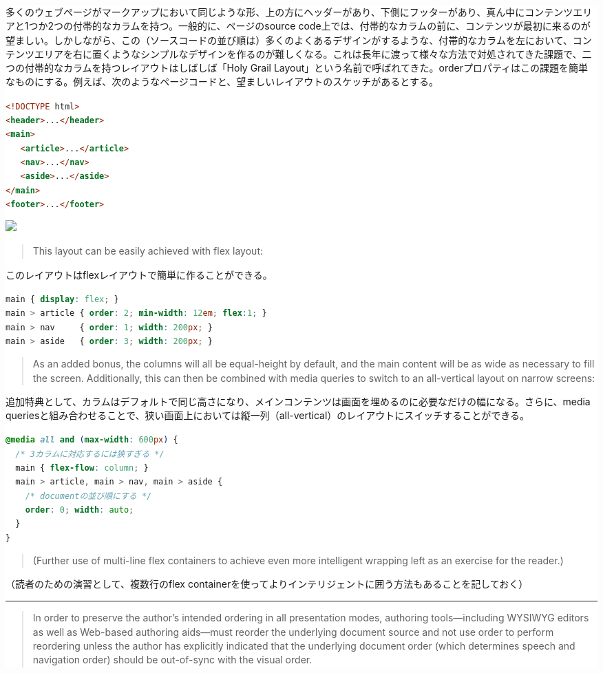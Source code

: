 多くのウェブページがマークアップにおいて同じような形、上の方にヘッダーがあり、下側にフッターがあり、真ん中にコンテンツエリアと1つか2つの付帯的なカラムを持つ。一般的に、ページのsource code上では、付帯的なカラムの前に、コンテンツが最初に来るのが望ましい。しかしながら、この（ソースコードの並び順は）多くのよくあるデザインがするような、付帯的なカラムを左において、コンテンツエリアを右に置くようなシンプルなデザインを作るのが難しくなる。これは長年に渡って様々な方法で対処されてきた課題で、二つの付帯的なカラムを持つレイアウトはしばしば「Holy Grail Layout」という名前で呼ばれてきた。orderプロパティはこの課題を簡単なものにする。例えば、次のようなページコードと、望ましいレイアウトのスケッチがあるとする。

```html
<!DOCTYPE html>
<header>...</header>
<main>
   <article>...</article>
   <nav>...</nav>
   <aside>...</aside>
</main>
<footer>...</footer>
```

<img src="https://www.w3.org/TR/css-flexbox-1/images/flex-order-page.svg" />

> This layout can be easily achieved with flex layout:

このレイアウトはflexレイアウトで簡単に作ることができる。

```css
main { display: flex; }
main > article { order: 2; min-width: 12em; flex:1; }
main > nav     { order: 1; width: 200px; }
main > aside   { order: 3; width: 200px; }
```

> As an added bonus, the columns will all be equal-height by default, and the main content will be as wide as necessary to fill the screen. Additionally, this can then be combined with media queries to switch to an all-vertical layout on narrow screens:

追加特典として、カラムはデフォルトで同じ高さになり、メインコンテンツは画面を埋めるのに必要なだけの幅になる。さらに、media queriesと組み合わせることで、狭い画面上においては縦一列（all-vertical）のレイアウトにスイッチすることができる。

```css
@media all and (max-width: 600px) {
  /* 3カラムに対応するには狭すぎる */
  main { flex-flow: column; }
  main > article, main > nav, main > aside {
    /* documentの並び順にする */
    order: 0; width: auto;
  }
}
```

> (Further use of multi-line flex containers to achieve even more intelligent wrapping left as an exercise for the reader.)

（読者のための演習として、複数行のflex containerを使ってよりインテリジェントに囲う方法もあることを記しておく）

----

> In order to preserve the author’s intended ordering in all presentation modes, authoring tools—including WYSIWYG editors as well as Web-based authoring aids—must reorder the underlying document source and not use order to perform reordering unless the author has explicitly indicated that the underlying document order (which determines speech and navigation order) should be out-of-sync with the visual order.
